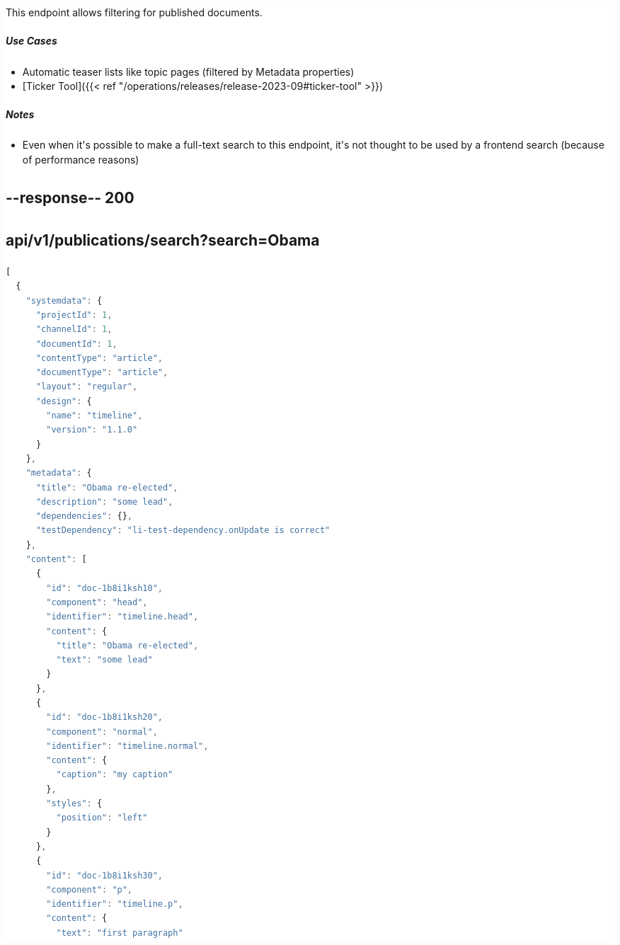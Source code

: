 This endpoint allows filtering for published documents.

##### Use Cases

- Automatic teaser lists like topic pages (filtered by Metadata properties)
- [Ticker Tool]({{< ref "/operations/releases/release-2023-09#ticker-tool" >}})

##### Notes

- Even when it's possible to make a full-text search to this endpoint, it's not thought to be used by a frontend search (because of performance reasons)

--response--
200
---
api/v1/publications/search?search=Obama
---
```js
[
  {
    "systemdata": {
      "projectId": 1,
      "channelId": 1,
      "documentId": 1,
      "contentType": "article",
      "documentType": "article",
      "layout": "regular",
      "design": {
        "name": "timeline",
        "version": "1.1.0"
      }
    },
    "metadata": {
      "title": "Obama re-elected",
      "description": "some lead",
      "dependencies": {},
      "testDependency": "li-test-dependency.onUpdate is correct"
    },
    "content": [
      {
        "id": "doc-1b8i1ksh10",
        "component": "head",
        "identifier": "timeline.head",
        "content": {
          "title": "Obama re-elected",
          "text": "some lead"
        }
      },
      {
        "id": "doc-1b8i1ksh20",
        "component": "normal",
        "identifier": "timeline.normal",
        "content": {
          "caption": "my caption"
        },
        "styles": {
          "position": "left"
        }
      },
      {
        "id": "doc-1b8i1ksh30",
        "component": "p",
        "identifier": "timeline.p",
        "content": {
          "text": "first paragraph"
```